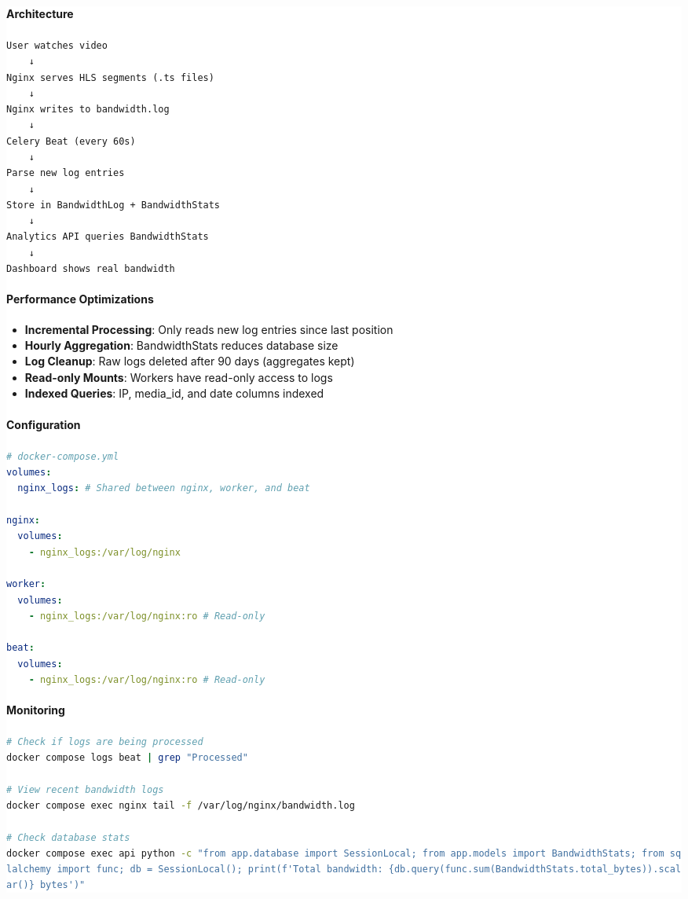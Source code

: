 #### Architecture

```
User watches video
    ↓
Nginx serves HLS segments (.ts files)
    ↓
Nginx writes to bandwidth.log
    ↓
Celery Beat (every 60s)
    ↓
Parse new log entries
    ↓
Store in BandwidthLog + BandwidthStats
    ↓
Analytics API queries BandwidthStats
    ↓
Dashboard shows real bandwidth
```

#### Performance Optimizations

- **Incremental Processing**: Only reads new log entries since last position
- **Hourly Aggregation**: BandwidthStats reduces database size
- **Log Cleanup**: Raw logs deleted after 90 days (aggregates kept)
- **Read-only Mounts**: Workers have read-only access to logs
- **Indexed Queries**: IP, media_id, and date columns indexed

#### Configuration

```yaml
# docker-compose.yml
volumes:
  nginx_logs: # Shared between nginx, worker, and beat

nginx:
  volumes:
    - nginx_logs:/var/log/nginx

worker:
  volumes:
    - nginx_logs:/var/log/nginx:ro # Read-only

beat:
  volumes:
    - nginx_logs:/var/log/nginx:ro # Read-only
```

#### Monitoring

```bash
# Check if logs are being processed
docker compose logs beat | grep "Processed"

# View recent bandwidth logs
docker compose exec nginx tail -f /var/log/nginx/bandwidth.log

# Check database stats
docker compose exec api python -c "from app.database import SessionLocal; from app.models import BandwidthStats; from sqlalchemy import func; db = SessionLocal(); print(f'Total bandwidth: {db.query(func.sum(BandwidthStats.total_bytes)).scalar()} bytes')"
```
